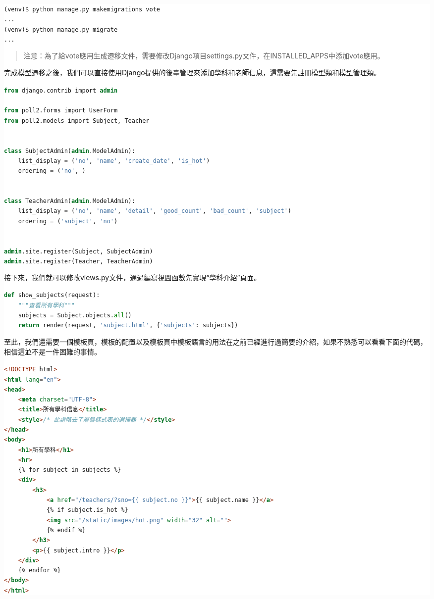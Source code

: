 ```Shell
(venv)$ python manage.py makemigrations vote
...
(venv)$ python manage.py migrate
...
```

> 注意：為了給vote應用生成遷移文件，需要修改Django項目settings.py文件，在INSTALLED_APPS中添加vote應用。

完成模型遷移之後，我們可以直接使用Django提供的後臺管理來添加學科和老師信息，這需要先註冊模型類和模型管理類。

```SQL
from django.contrib import admin

from poll2.forms import UserForm
from poll2.models import Subject, Teacher


class SubjectAdmin(admin.ModelAdmin):
    list_display = ('no', 'name', 'create_date', 'is_hot')
    ordering = ('no', )


class TeacherAdmin(admin.ModelAdmin):
    list_display = ('no', 'name', 'detail', 'good_count', 'bad_count', 'subject')
    ordering = ('subject', 'no')


admin.site.register(Subject, SubjectAdmin)
admin.site.register(Teacher, TeacherAdmin)
```

接下來，我們就可以修改views.py文件，通過編寫視圖函數先實現“學科介紹”頁面。

```Python
def show_subjects(request):
    """查看所有學科"""
    subjects = Subject.objects.all()
    return render(request, 'subject.html', {'subjects': subjects})
```

至此，我們還需要一個模板頁，模板的配置以及模板頁中模板語言的用法在之前已經進行過簡要的介紹，如果不熟悉可以看看下面的代碼，相信這並不是一件困難的事情。

```HTML
<!DOCTYPE html>
<html lang="en">
<head>
    <meta charset="UTF-8">
    <title>所有學科信息</title>
    <style>/* 此處略去了層疊樣式表的選擇器 */</style>
</head>
<body>
    <h1>所有學科</h1>
    <hr>
    {% for subject in subjects %}
    <div>
        <h3>
            <a href="/teachers/?sno={{ subject.no }}">{{ subject.name }}</a>
            {% if subject.is_hot %}
            <img src="/static/images/hot.png" width="32" alt="">
            {% endif %}
        </h3>
        <p>{{ subject.intro }}</p>
    </div>
    {% endfor %}
</body>
</html>
```
